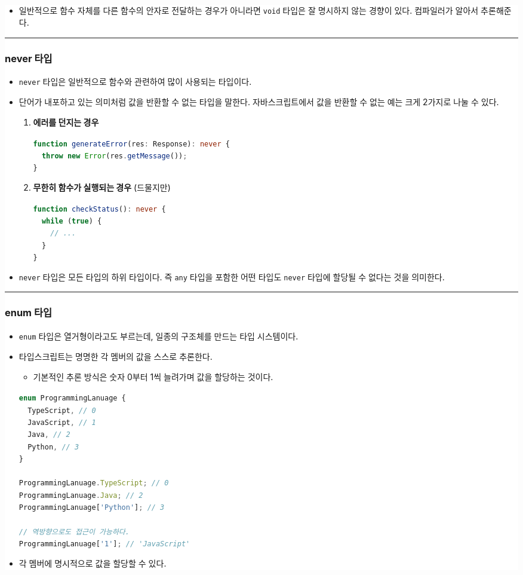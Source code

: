 - 일반적으로 함수 자체를 다른 함수의 안자로 전달하는 경우가 아니라면 `void` 타입은 잘 명시하지 않는 경향이 있다. 컴파일러가 알아서 추론해준다.

---

### never 타입

- `never` 타입은 일반적으로 함수와 관련하여 많이 사용되는 타입이다.

- 단어가 내포하고 있는 의미처럼 값을 반환할 수 없는 타입을 말한다. 자바스크립트에서 값을 반환할 수 없는 예는 크게 2가지로 나눌 수 있다.

  1. **에러를 던지는 경우**

     ```ts
     function generateError(res: Response): never {
       throw new Error(res.getMessage());
     }
     ```

  2. **무한히 함수가 실행되는 경우** (드물지만)

     ```ts
     function checkStatus(): never {
       while (true) {
         // ...
       }
     }
     ```

- `never` 타입은 모든 타입의 하위 타입이다. 즉 `any` 타입을 포함한 어떤 타입도 `never` 타입에 할당될 수 없다는 것을 의미한다.

---

### enum 타입

- `enum` 타입은 열거형이라고도 부르는데, 일종의 구조체를 만드는 타입 시스템이다.

- 타입스크립트는 명명한 각 멤버의 값을 스스로 추론한다.

  - 기본적인 추론 방식은 숫자 0부터 1씩 늘려가며 값을 할당하는 것이다.

  ```ts
  enum ProgrammingLanuage {
    TypeScript, // 0
    JavaScript, // 1
    Java, // 2
    Python, // 3
  }

  ProgrammingLanuage.TypeScript; // 0
  ProgrammingLanuage.Java; // 2
  ProgrammingLanuage['Python']; // 3

  // 역방향으로도 접근이 가능하다.
  ProgrammingLanuage['1']; // 'JavaScript'
  ```

- 각 멤버에 명시적으로 값을 할당할 수 있다.
